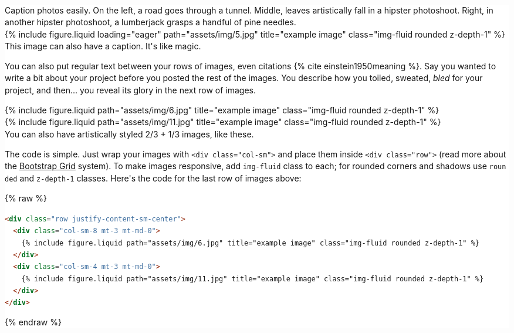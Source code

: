 </div>
<div class="caption">
    Caption photos easily. On the left, a road goes through a tunnel. Middle, leaves artistically fall in a hipster photoshoot. Right, in another hipster photoshoot, a lumberjack grasps a handful of pine needles.
</div>
<div class="row">
    <div class="col-sm mt-3 mt-md-0">
        {% include figure.liquid loading="eager" path="assets/img/5.jpg" title="example image" class="img-fluid rounded z-depth-1" %}
    </div>
</div>
<div class="caption">
    This image can also have a caption. It's like magic.
</div>

You can also put regular text between your rows of images, even citations {% cite einstein1950meaning %}.
Say you wanted to write a bit about your project before you posted the rest of the images.
You describe how you toiled, sweated, _bled_ for your project, and then... you reveal its glory in the next row of images.

<div class="row justify-content-sm-center">
    <div class="col-sm-8 mt-3 mt-md-0">
        {% include figure.liquid path="assets/img/6.jpg" title="example image" class="img-fluid rounded z-depth-1" %}
    </div>
    <div class="col-sm-4 mt-3 mt-md-0">
        {% include figure.liquid path="assets/img/11.jpg" title="example image" class="img-fluid rounded z-depth-1" %}
    </div>
</div>
<div class="caption">
    You can also have artistically styled 2/3 + 1/3 images, like these.
</div>

The code is simple.
Just wrap your images with `<div class="col-sm">` and place them inside `<div class="row">` (read more about the <a href="https://getbootstrap.com/docs/4.4/layout/grid/">Bootstrap Grid</a> system).
To make images responsive, add `img-fluid` class to each; for rounded corners and shadows use `rounded` and `z-depth-1` classes.
Here's the code for the last row of images above:

{% raw %}

```html
<div class="row justify-content-sm-center">
  <div class="col-sm-8 mt-3 mt-md-0">
    {% include figure.liquid path="assets/img/6.jpg" title="example image" class="img-fluid rounded z-depth-1" %}
  </div>
  <div class="col-sm-4 mt-3 mt-md-0">
    {% include figure.liquid path="assets/img/11.jpg" title="example image" class="img-fluid rounded z-depth-1" %}
  </div>
</div>
```

{% endraw %}
